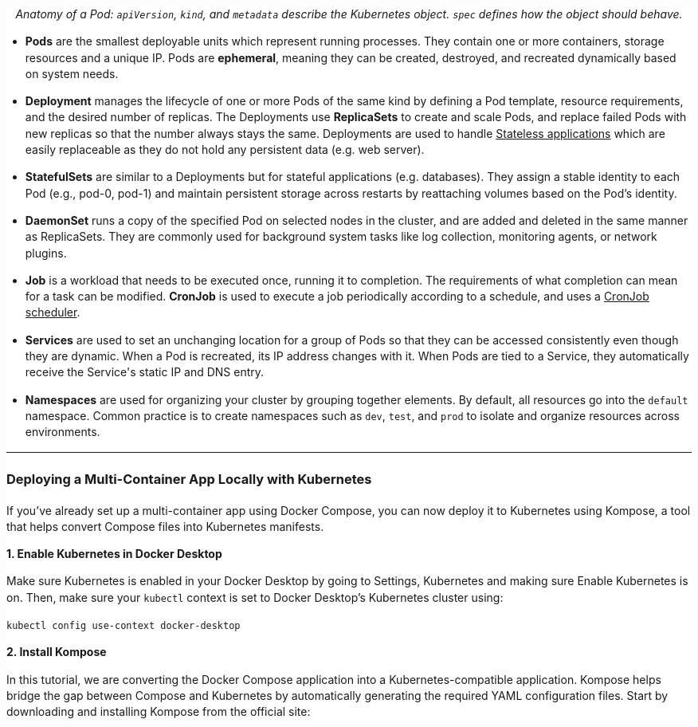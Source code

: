 
<p align="center"><em>Anatomy of a Pod: <code>apiVersion</code>, <code>kind</code>, and <code>metadata</code> describe the Kubernetes object. <code>spec</code> defines how the object should behave.</em></p>

- **Pods** are the smallest deployable units which represent running processes. They contain one or more containers, storage resources and a unique IP. Pods are **ephemeral**, meaning they can be created, destroyed, and recreated dynamically based on system needs.

- **Deployment** manages the lifecycle of one or more Pods of the same kind by defining a Pod template, resource requirements, and the desired number of replicas. The Deployments use **ReplicaSets** to create and scale Pods, and replace failed Pods with new replicas so that the number always stays the same. Deployments are used to handle [Stateless applications](https://www.redhat.com/en/topics/cloud-native-apps/stateful-vs-stateless) which are easily replaceable as they do not hold any persistent data (e.g. web server).

- **StatefulSets** are similar to a Deployments but for stateful applications (e.g. databases). They assign a stable identity to each Pod (e.g., pod-0, pod-1) and maintain persistent storage across restarts by reattaching volumes based on the Pod’s identity.

- **DaemonSet** runs a copy of the specified Pod on selected nodes in the cluster, and are added and deleted in the same manner as ReplicaSets. They are commonly used for background system tasks like log collection, monitoring agents, or network plugins.

- **Job** is a workload that needs to be executed once, running it to completion. The requirements of what completion can mean for a task can be modified. **CronJob** is used to execute a job periodically according to a schedule, and uses a [CronJob scheduler](https://crontab.guru/).

- **Services** are used to set an unchanging location for a group of Pods so that they can be accessed consistently even though they are dynamic. When a Pod is recreated, its IP address changes with it. When Pods are tied to a Service, they automatically receive the Service's static IP and DNS entry.

- **Namespaces** are used for organizing your cluster by grouping together elements. By default, all resources go into the `default` namespace. Common practice is to create namespaces such as `dev`, `test`, and `prod` to isolate and organize resources across environments.

---

### Deploying a Multi-Container App Locally with Kubernetes

If you’ve already set up a multi-container app using Docker Compose, you can now deploy it to Kubernetes using Kompose, a tool that helps convert Compose files into Kubernetes manifests.

**1. Enable Kubernetes in Docker Desktop**

Make sure Kubernetes is enabled in your Docker Desktop by going to Settings, Kubernetes and making sure Enable Kubernetes is on. Then, make sure your `kubectl` context is set to Docker Desktop’s Kubernetes cluster using:


    kubectl config use-context docker-desktop


**2. Install Kompose**

In this tutorial, we are converting the Docker Compose application into a Kubernetes-compatible application. Kompose helps bridge the gap between Compose and Kubernetes by automatically generating the required YAML configuration files. Start by downloading and installing Kompose from the official site:
